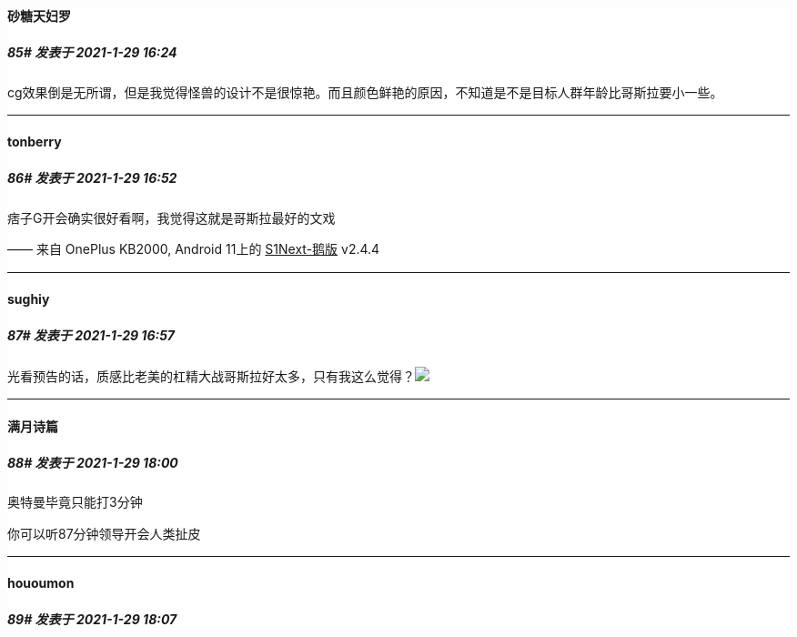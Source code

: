 ####  砂糖天妇罗  
##### 85#       发表于 2021-1-29 16:24




cg效果倒是无所谓，但是我觉得怪兽的设计不是很惊艳。而且颜色鲜艳的原因，不知道是不是目标人群年龄比哥斯拉要小一些。







*****

####  tonberry  
##### 86#       发表于 2021-1-29 16:52




痞子G开会确实很好看啊，我觉得这就是哥斯拉最好的文戏

—— 来自 OnePlus KB2000, Android 11上的 [S1Next-鹅版](https://github.com/ykrank/S1-Next/releases) v2.4.4







*****

####  sughiy  
##### 87#       发表于 2021-1-29 16:57




光看预告的话，质感比老美的杠精大战哥斯拉好太多，只有我这么觉得？<img src="https://static.saraba1st.com/image/smiley/face2017/034.png" referrerpolicy="no-referrer">







*****

####  满月诗篇  
##### 88#       发表于 2021-1-29 18:00




奥特曼毕竟只能打3分钟

你可以听87分钟领导开会人类扯皮







*****

####  hououmon  
##### 89#       发表于 2021-1-29 18:07

